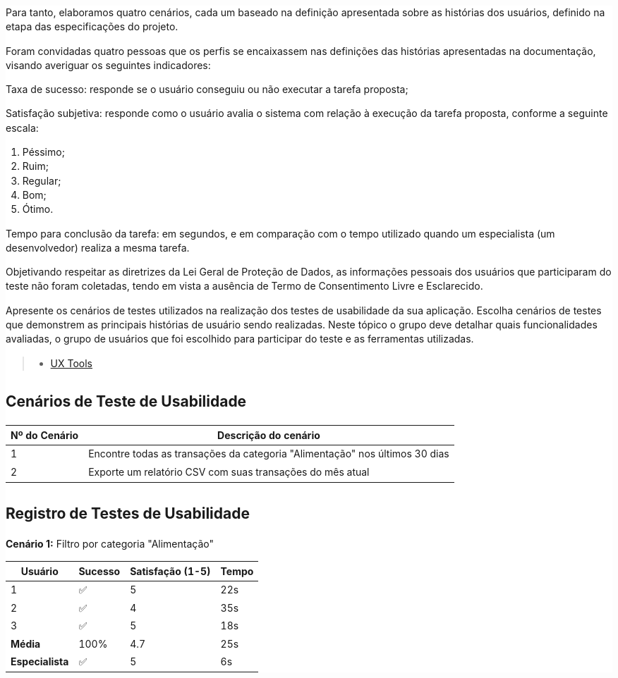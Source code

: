 Para tanto, elaboramos quatro cenários, cada um baseado na definição apresentada sobre as histórias dos usuários, definido na etapa das especificações do projeto.

Foram convidadas quatro pessoas que os perfis se encaixassem nas definições das histórias apresentadas na documentação, visando averiguar os seguintes indicadores:

Taxa de sucesso: responde se o usuário conseguiu ou não executar a tarefa proposta;

Satisfação subjetiva: responde como o usuário avalia o sistema com relação à execução da tarefa proposta, conforme a seguinte escala:

1. Péssimo; 
2. Ruim; 
3. Regular; 
4. Bom; 
5. Ótimo.

Tempo para conclusão da tarefa: em segundos, e em comparação com o tempo utilizado quando um especialista (um desenvolvedor) realiza a mesma tarefa.

Objetivando respeitar as diretrizes da Lei Geral de Proteção de Dados, as informações pessoais dos usuários que participaram do teste não foram coletadas, tendo em vista a ausência de Termo de Consentimento Livre e Esclarecido.

Apresente os cenários de testes utilizados na realização dos testes de usabilidade da sua aplicação. Escolha cenários de testes que demonstrem as principais histórias de usuário sendo realizadas. Neste tópico o grupo deve detalhar quais funcionalidades avaliadas, o grupo de usuários que foi escolhido para participar do teste e as ferramentas utilizadas.

> - [UX Tools](https://uxdesign.cc/ux-user-research-and-user-testing-tools-2d339d379dc7)


## Cenários de Teste de Usabilidade

| Nº do Cenário | Descrição do cenário |
|---------------|----------------------|
| 1 | Encontre todas as transações da categoria "Alimentação" nos últimos 30 dias |
| 2 | Exporte um relatório CSV com suas transações do mês atual |

## Registro de Testes de Usabilidade

**Cenário 1:** Filtro por categoria "Alimentação"

| Usuário | Sucesso | Satisfação (1-5) | Tempo |
|---------|---------|------------------|-------|
| 1 | ✅ | 5 | 22s |
| 2 | ✅ | 4 | 35s |
| 3 | ✅ | 5 | 18s |
| **Média** | 100% | 4.7 | 25s |
| **Especialista** | ✅ | 5 | 6s |
